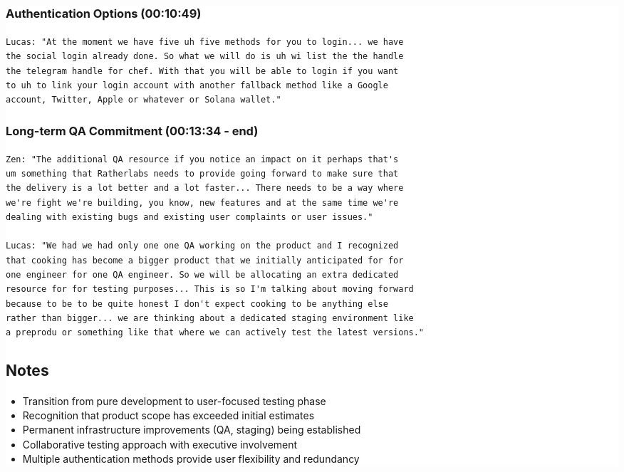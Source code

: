 ### Authentication Options (00:10:49)
```
Lucas: "At the moment we have five uh five methods for you to login... we have
the social login already done. So what we will do is uh wi list the the handle
the telegram handle for chef. With that you will be able to login if you want
to uh to link your login account with another fallback method like a Google
account, Twitter, Apple or whatever or Solana wallet."
```

### Long-term QA Commitment (00:13:34 - end)
```
Zen: "The additional QA resource if you notice an impact on it perhaps that's
um something that Ratherlabs needs to provide going forward to make sure that
the delivery is a lot better and a lot faster... There needs to be a way where
we're fight we're building, you know, new features and at the same time we're
dealing with existing bugs and existing user complaints or user issues."

Lucas: "We had we had only one one QA working on the product and I recognized
that cooking has become a bigger product that we initially anticipated for for
one engineer for one QA engineer. So we will be allocating an extra dedicated
resource for for testing purposes... This is so I'm talking about moving forward
because to be to be quite honest I don't expect cooking to be anything else
rather than bigger... we are thinking about a dedicated staging environment like
a preprodu or something like that where we can actively test the latest versions."
```

## Notes
- Transition from pure development to user-focused testing phase
- Recognition that product scope has exceeded initial estimates
- Permanent infrastructure improvements (QA, staging) being established
- Collaborative testing approach with executive involvement
- Multiple authentication methods provide user flexibility and redundancy
